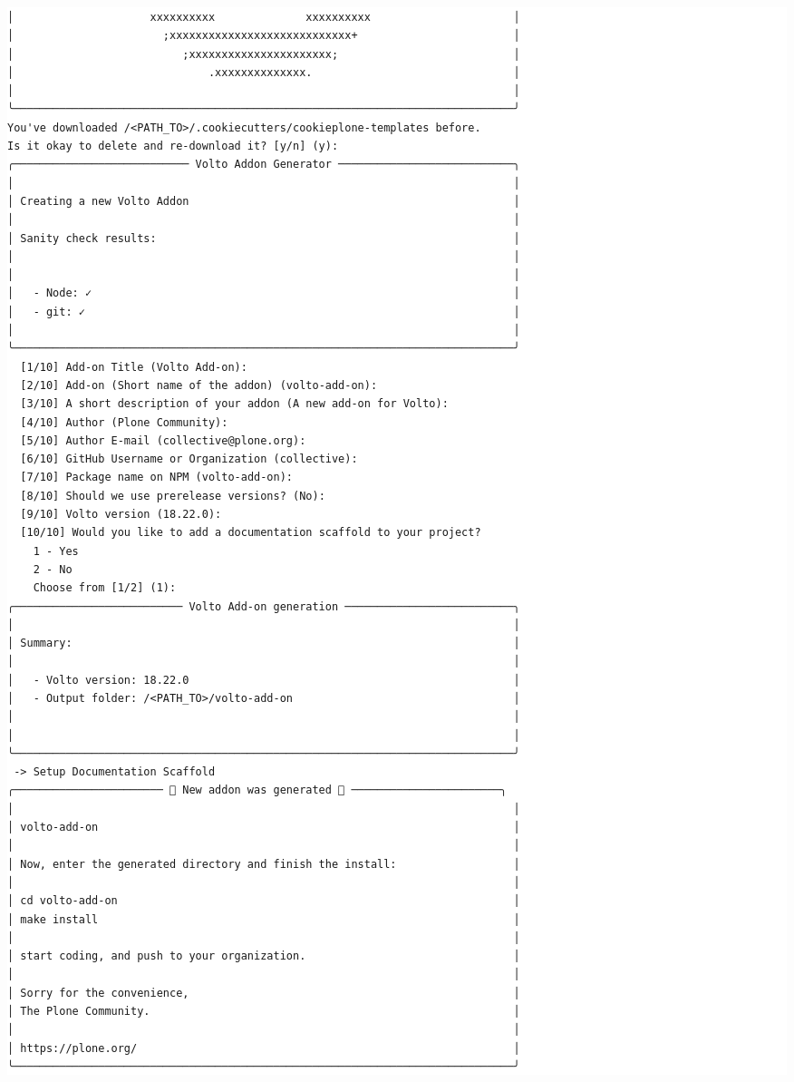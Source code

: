 ```console
│                     xxxxxxxxxx              xxxxxxxxxx                      │
│                       ;xxxxxxxxxxxxxxxxxxxxxxxxxxxx+                        │
│                          ;xxxxxxxxxxxxxxxxxxxxxx;                           │
│                              .xxxxxxxxxxxxxx.                               │
│                                                                             │
╰─────────────────────────────────────────────────────────────────────────────╯
You've downloaded /<PATH_TO>/.cookiecutters/cookieplone-templates before.
Is it okay to delete and re-download it? [y/n] (y): 
╭─────────────────────────── Volto Addon Generator ───────────────────────────╮
│                                                                             │
│ Creating a new Volto Addon                                                  │
│                                                                             │
│ Sanity check results:                                                       │
│                                                                             │
│                                                                             │
│   - Node: ✓                                                                 │
│   - git: ✓                                                                  │
│                                                                             │
╰─────────────────────────────────────────────────────────────────────────────╯
  [1/10] Add-on Title (Volto Add-on): 
  [2/10] Add-on (Short name of the addon) (volto-add-on): 
  [3/10] A short description of your addon (A new add-on for Volto): 
  [4/10] Author (Plone Community): 
  [5/10] Author E-mail (collective@plone.org): 
  [6/10] GitHub Username or Organization (collective): 
  [7/10] Package name on NPM (volto-add-on): 
  [8/10] Should we use prerelease versions? (No): 
  [9/10] Volto version (18.22.0): 
  [10/10] Would you like to add a documentation scaffold to your project?
    1 - Yes
    2 - No
    Choose from [1/2] (1): 
╭────────────────────────── Volto Add-on generation ──────────────────────────╮
│                                                                             │
│ Summary:                                                                    │
│                                                                             │
│   - Volto version: 18.22.0                                                  │
│   - Output folder: /<PATH_TO>/volto-add-on                                  │
│                                                                             │
│                                                                             │
╰─────────────────────────────────────────────────────────────────────────────╯
 -> Setup Documentation Scaffold
╭─────────────────────── 🎉 New addon was generated 🎉 ───────────────────────╮
│                                                                             │
│ volto-add-on                                                                │
│                                                                             │
│ Now, enter the generated directory and finish the install:                  │
│                                                                             │
│ cd volto-add-on                                                             │
│ make install                                                                │
│                                                                             │
│ start coding, and push to your organization.                                │
│                                                                             │
│ Sorry for the convenience,                                                  │
│ The Plone Community.                                                        │
│                                                                             │
│ https://plone.org/                                                          │
╰─────────────────────────────────────────────────────────────────────────────╯
```
